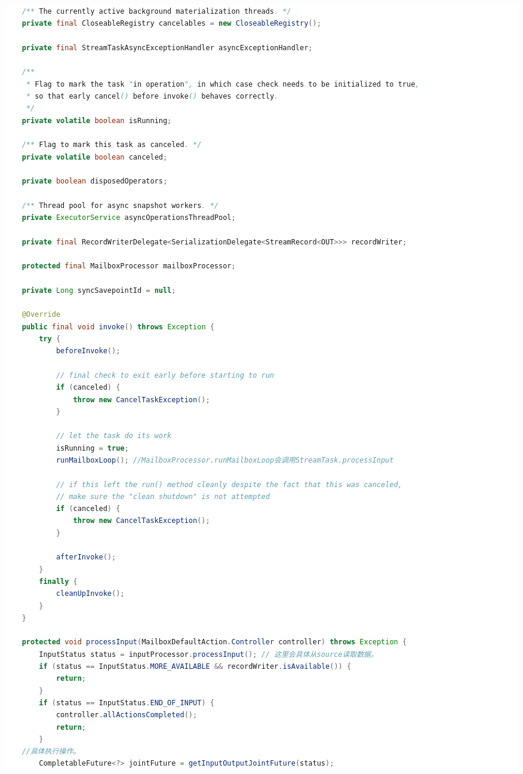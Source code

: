 ```java
	/** The currently active background materialization threads. */
	private final CloseableRegistry cancelables = new CloseableRegistry();

	private final StreamTaskAsyncExceptionHandler asyncExceptionHandler;

	/**
	 * Flag to mark the task "in operation", in which case check needs to be initialized to true,
	 * so that early cancel() before invoke() behaves correctly.
	 */
	private volatile boolean isRunning;

	/** Flag to mark this task as canceled. */
	private volatile boolean canceled;

	private boolean disposedOperators;

	/** Thread pool for async snapshot workers. */
	private ExecutorService asyncOperationsThreadPool;

	private final RecordWriterDelegate<SerializationDelegate<StreamRecord<OUT>>> recordWriter;

	protected final MailboxProcessor mailboxProcessor;

	private Long syncSavepointId = null;  
  
	@Override
	public final void invoke() throws Exception {
		try {
			beforeInvoke();

			// final check to exit early before starting to run
			if (canceled) {
				throw new CancelTaskException();
			}

			// let the task do its work
			isRunning = true;
			runMailboxLoop(); //MailboxProcessor.runMailboxLoop会调用StreamTask.processInput

			// if this left the run() method cleanly despite the fact that this was canceled,
			// make sure the "clean shutdown" is not attempted
			if (canceled) {
				throw new CancelTaskException();
			}

			afterInvoke();
		}
		finally {
			cleanUpInvoke();
		}
	} 
  
	protected void processInput(MailboxDefaultAction.Controller controller) throws Exception {
		InputStatus status = inputProcessor.processInput(); // 这里会具体从source读取数据。
		if (status == InputStatus.MORE_AVAILABLE && recordWriter.isAvailable()) {
			return;
		}
		if (status == InputStatus.END_OF_INPUT) {
			controller.allActionsCompleted();
			return;
		}
    //具体执行操作。
		CompletableFuture<?> jointFuture = getInputOutputJointFuture(status);
```
